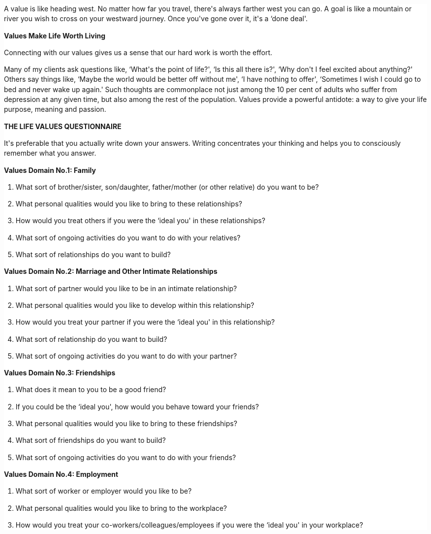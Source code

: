 A value is like heading west. No matter how far you travel, there's always farther west you can go. A goal is like a mountain or river you wish to cross on your westward journey. Once you've gone over it, it's a ‘done deal'.

**Values Make Life Worth Living**

Connecting with our values gives us a sense that our hard work is worth the effort.

Many of my clients ask questions like, ‘What's the point of life?', ‘Is this all there is?', ‘Why don't I feel excited about anything?' Others say things like, ‘Maybe the world would be better off without me', ‘I have nothing to offer', ‘Sometimes I wish I could go to bed and never wake up again.' Such thoughts are commonplace not just among the 10 per cent of adults who suffer from depression at any given time, but also among the rest of the population. Values provide a powerful antidote: a way to give your life purpose, meaning and passion.

**THE LIFE VALUES QUESTIONNAIRE**

It's preferable that you actually write down your answers. Writing concentrates your thinking and helps you to consciously remember what you answer.

**Values Domain No.1: Family**

1.  What sort of brother/sister, son/daughter, father/mother (or other relative) do you want to be?

2.  What personal qualities would you like to bring to these relationships?

3.  How would you treat others if you were the ‘ideal you' in these relationships?

4.  What sort of ongoing activities do you want to do with your relatives?

5.  What sort of relationships do you want to build?

**Values Domain No.2: Marriage and Other Intimate Relationships**

1.  What sort of partner would you like to be in an intimate relationship?

2.  What personal qualities would you like to develop within this relationship?

3.  How would you treat your partner if you were the ‘ideal you' in this relationship?

4.  What sort of relationship do you want to build?

5.  What sort of ongoing activities do you want to do with your partner?

**Values Domain No.3: Friendships**

1.  What does it mean to you to be a good friend?

2.  If you could be the ‘ideal you', how would you behave toward your friends?

3.  What personal qualities would you like to bring to these friendships?

4.  What sort of friendships do you want to build?

5.  What sort of ongoing activities do you want to do with your friends?

**Values Domain No.4: Employment**

1.  What sort of worker or employer would you like to be?

2.  What personal qualities would you like to bring to the workplace?

3.  How would you treat your co-workers/colleagues/employees if you were the ‘ideal you' in your workplace?
